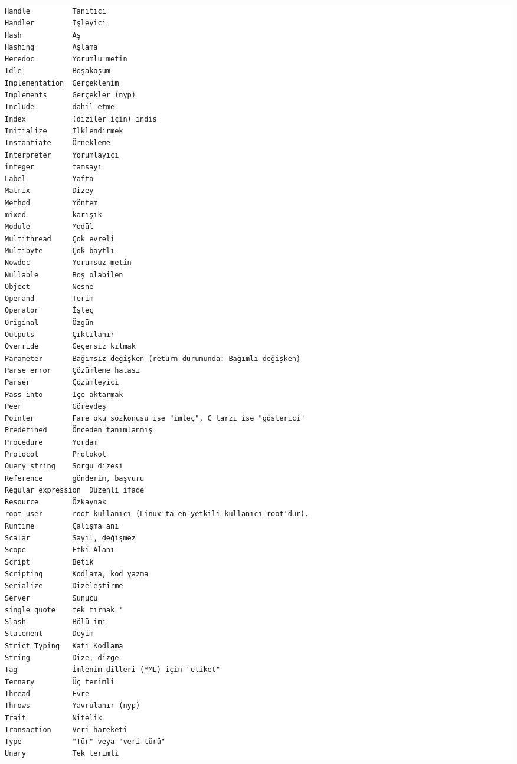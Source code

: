 ```
Handle          Tanıtıcı
Handler         İşleyici
Hash            Aş
Hashing         Aşlama
Heredoc         Yorumlu metin
Idle            Boşakoşum
Implementation  Gerçeklenim
Implements      Gerçekler (nyp)
Include         dahil etme
Index           (diziler için) indis
Initialize      İlklendirmek
Instantiate     Örnekleme
Interpreter     Yorumlayıcı
integer         tamsayı
Label           Yafta
Matrix          Dizey
Method          Yöntem
mixed           karışık
Module          Modül
Multithread     Çok evreli
Multibyte       Çok baytlı
Nowdoc          Yorumsuz metin
Nullable        Boş olabilen
Object          Nesne
Operand         Terim
Operator        İşleç
Original        Özgün
Outputs         Çıktılanır
Override        Geçersiz kılmak
Parameter       Bağımsız değişken (return durumunda: Bağımlı değişken)
Parse error     Çözümleme hatası
Parser          Çözümleyici
Pass into       İçe aktarmak
Peer            Görevdeş
Pointer         Fare oku sözkonusu ise "imleç", C tarzı ise "gösterici"
Predefined      Önceden tanımlanmış
Procedure       Yordam
Protocol        Protokol
Ouery string    Sorgu dizesi
Reference       gönderim, başvuru
Regular expression	Düzenli ifade
Resource        Özkaynak
root user       root kullanıcı (Linux'ta en yetkili kullanıcı root'dur).
Runtime         Çalışma anı
Scalar          Sayıl, değişmez
Scope           Etki Alanı
Script          Betik
Scripting       Kodlama, kod yazma
Serialize       Dizeleştirme
Server          Sunucu
single quote    tek tırnak '
Slash           Bölü imi
Statement       Deyim
Strict Typing   Katı Kodlama
String          Dize, dizge
Tag             İmlenim dilleri (*ML) için "etiket"
Ternary         Üç terimli
Thread          Evre
Throws          Yavrulanır (nyp)
Trait           Nitelik
Transaction     Veri hareketi
Type            "Tür" veya "veri türü"
Unary           Tek terimli
```